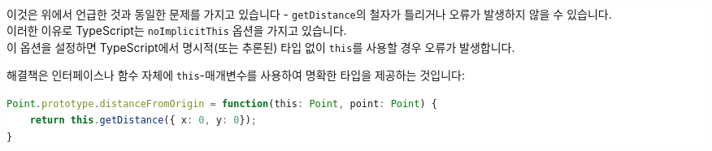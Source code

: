 이것은 위에서 언급한 것과 동일한 문제를 가지고 있습니다 - `getDistance`의 철자가 틀리거나 오류가 발생하지 않을 수 있습니다.  
이러한 이유로 TypeScript는 `noImplicitThis` 옵션을 가지고 있습니다.  
이 옵션을 설정하면 TypeScript에서 명시적(또는 추론된) 타입 없이 `this`를 사용할 경우 오류가 발생합니다.

해결책은 인터페이스나 함수 자체에 `this`-매개변수를 사용하여 명확한 타입을 제공하는 것입니다:

```ts
Point.prototype.distanceFromOrigin = function(this: Point, point: Point) {
    return this.getDistance({ x: 0, y: 0});
}
```
